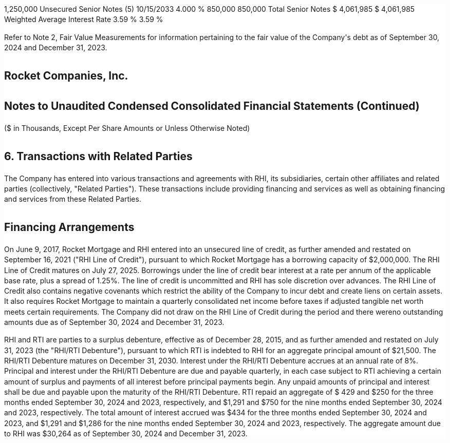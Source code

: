 <td>1,250,000</td>
</tr>
<tr>
<td>Unsecured Senior Notes  (5)</td>
<td>10/15/2033</td>
<td>4.000  %</td>
<td>850,000</td>
<td>850,000</td>
</tr>
<tr>
<td>Total Senior Notes</td>
<td></td>
<td></td>
<td>$ 4,061,985</td>
<td>$ 4,061,985</td>
</tr>
<tr>
<td>Weighted Average Interest Rate</td>
<td></td>
<td></td>
<td>3.59 %</td>
<td>3.59  %</td>
</tr>
</tbody>
</table>
<p>Refer to Note 2, Fair Value Measurements for information pertaining to the fair value of the Company's debt as of September 30, 2024 and December 31, 2023.</p>
<h2>Rocket Companies, Inc.</h2>
<h2>Notes to Unaudited Condensed Consolidated Financial Statements (Continued)</h2>
<p>($ in Thousands, Except Per Share Amounts or Unless Otherwise Noted)</p>
<h2>6. Transactions with Related Parties</h2>
<p>The Company has entered into various transactions and agreements with RHI, its subsidiaries, certain other affiliates and related parties (collectively, "Related Parties"). These transactions include providing financing and services as well as obtaining financing and services from these Related Parties.</p>
<h2>Financing Arrangements</h2>
<p>On June 9, 2017, Rocket Mortgage and RHI entered into an unsecured line of credit, as further amended and restated on September 16, 2021 ("RHI Line of Credit"), pursuant to which Rocket Mortgage has a borrowing capacity of $2,000,000. The RHI Line of Credit matures on July 27, 2025. Borrowings under the line of credit bear interest at a rate per annum of the applicable base rate, plus a spread of 1.25%. The line of credit is uncommitted and RHI has sole discretion over advances. The RHI Line of Credit also contains negative covenants which restrict the ability of the Company to incur debt and create liens on certain assets. It also requires Rocket Mortgage to maintain a quarterly consolidated net income before taxes if adjusted tangible net worth meets certain requirements. The Company did not draw on the RHI Line of Credit during the period and there wereno outstanding amounts due as of September 30, 2024 and December 31, 2023.</p>
<p>RHI and RTI are parties to a surplus debenture, effective as of December 28, 2015, and as further amended and restated on July 31, 2023 (the "RHI/RTI Debenture"), pursuant to which RTI is indebted to RHI for an aggregate principal amount of $21,500. The RHI/RTI Debenture matures on December 31, 2030. Interest under the RHI/RTI Debenture accrues at an annual rate of 8%. Principal and interest under the RHI/RTI Debenture are due and payable quarterly, in each case subject to RTI achieving a certain amount of surplus and payments of all interest before principal payments begin. Any unpaid amounts of principal and interest shall be due and payable upon the maturity of the RHI/RTI Debenture. RTI repaid an aggregate of $ 429 and $250 for the three months ended September 30, 2024 and 2023, respectively, and $1,291 and $750 for the nine months ended September 30, 2024 and 2023, respectively. The total amount of interest accrued was $434 for the three months ended September 30, 2024 and 2023, and $1,291 and $1,286 for the nine months ended September 30, 2024 and 2023, respectively. The aggregate amount due to RHI was $30,264 as of September 30, 2024 and December 31, 2023.</p>